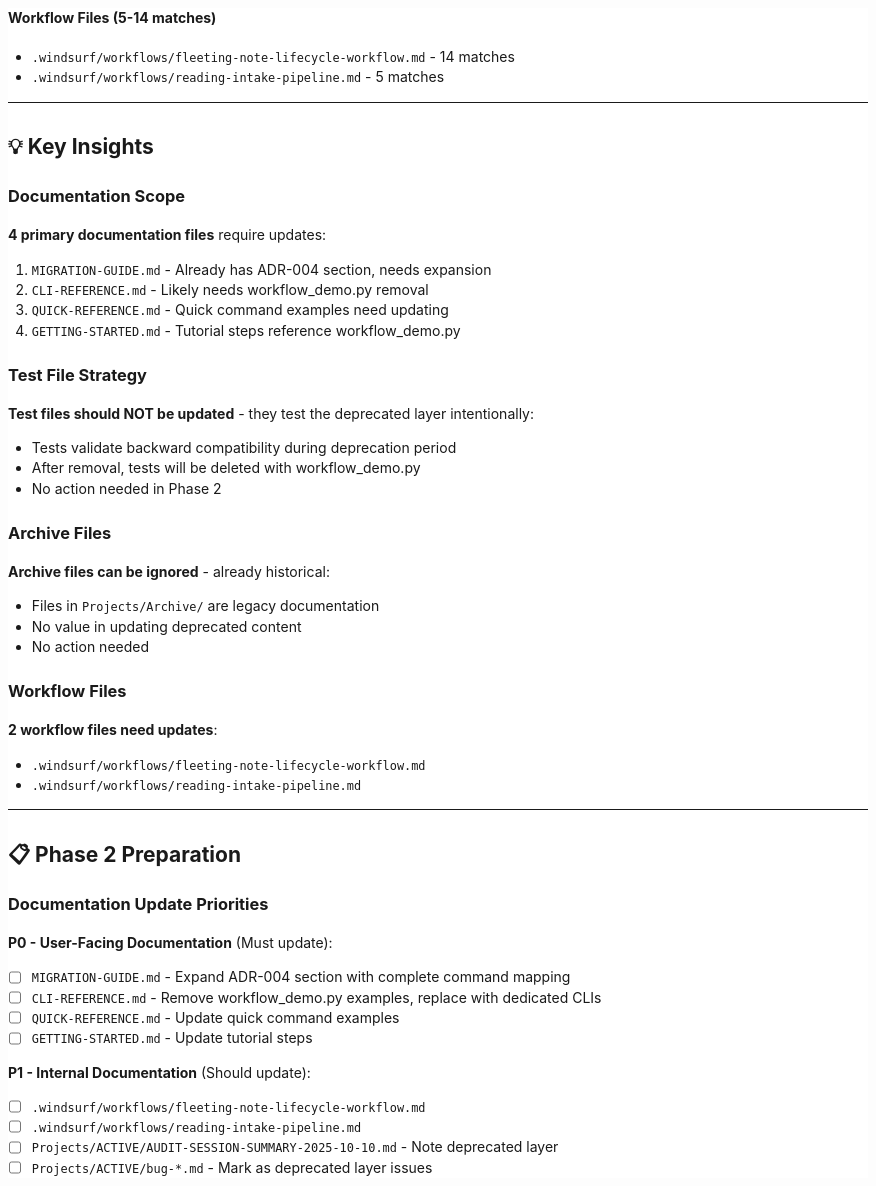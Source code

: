 #### **Workflow Files** (5-14 matches)
- `.windsurf/workflows/fleeting-note-lifecycle-workflow.md` - 14 matches
- `.windsurf/workflows/reading-intake-pipeline.md` - 5 matches

---

## 💡 Key Insights

### **Documentation Scope**
**4 primary documentation files** require updates:
1. `MIGRATION-GUIDE.md` - Already has ADR-004 section, needs expansion
2. `CLI-REFERENCE.md` - Likely needs workflow_demo.py removal
3. `QUICK-REFERENCE.md` - Quick command examples need updating
4. `GETTING-STARTED.md` - Tutorial steps reference workflow_demo.py

### **Test File Strategy**
**Test files should NOT be updated** - they test the deprecated layer intentionally:
- Tests validate backward compatibility during deprecation period
- After removal, tests will be deleted with workflow_demo.py
- No action needed in Phase 2

### **Archive Files**
**Archive files can be ignored** - already historical:
- Files in `Projects/Archive/` are legacy documentation
- No value in updating deprecated content
- No action needed

### **Workflow Files**
**2 workflow files need updates**:
- `.windsurf/workflows/fleeting-note-lifecycle-workflow.md`
- `.windsurf/workflows/reading-intake-pipeline.md`

---

## 📋 Phase 2 Preparation

### **Documentation Update Priorities**

**P0 - User-Facing Documentation** (Must update):
- [ ] `MIGRATION-GUIDE.md` - Expand ADR-004 section with complete command mapping
- [ ] `CLI-REFERENCE.md` - Remove workflow_demo.py examples, replace with dedicated CLIs
- [ ] `QUICK-REFERENCE.md` - Update quick command examples
- [ ] `GETTING-STARTED.md` - Update tutorial steps

**P1 - Internal Documentation** (Should update):
- [ ] `.windsurf/workflows/fleeting-note-lifecycle-workflow.md`
- [ ] `.windsurf/workflows/reading-intake-pipeline.md`
- [ ] `Projects/ACTIVE/AUDIT-SESSION-SUMMARY-2025-10-10.md` - Note deprecated layer
- [ ] `Projects/ACTIVE/bug-*.md` - Mark as deprecated layer issues
